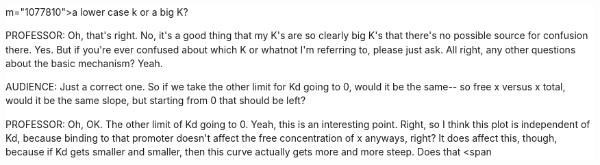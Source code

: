   m="1077810">a lower case</span> <span m="1078288">k</span> <span
  m="1078766">or a big</span> <span m="1079244">K?</span></p><p><span
  m="1080680">PROFESSOR: Oh,</span> <span m="1081000">that's</span> <span
  m="1081330">right.</span> <span m="1081520">No,</span> <span
  m="1083000">it's</span> <span m="1083140">a</span> <span
  m="1083170">good</span> <span m="1083390">thing</span> <span
  m="1083560">that</span> <span m="1083620">my</span> <span
  m="1083760">K's</span> <span m="1084170">are</span> <span
  m="1084250">so</span> <span m="1084570">clearly</span> <span
  m="1084920">big</span> <span m="1085500">K's</span> <span
  m="1085890">that</span> <span m="1086130">there's</span> <span
  m="1086500">no</span> <span m="1086720">possible</span> <span
  m="1087120">source</span> <span m="1087350">for</span> <span
  m="1087450">confusion</span> <span m="1087830">there.</span> <span
  m="1091060">Yes.</span> <span m="1091690">But</span> <span
  m="1092000">if</span> <span m="1092160">you're</span> <span
  m="1092290">ever</span> <span m="1092440">confused</span> <span
  m="1092800">about</span> <span m="1093540">which</span> <span
  m="1093800">K</span> <span m="1094210">or whatnot</span> <span
  m="1094530">I'm</span> <span m="1094610">referring</span> <span
  m="1094910">to,</span> <span m="1095010">please</span> <span
  m="1095230">just</span> <span m="1095400">ask.</span> <span m="1099250">All
  right,</span> <span m="1099470">any</span> <span m="1099620">other</span>
  <span m="1099730">questions</span> <span m="1099990">about</span> <span
  m="1100100">the</span> <span m="1100150">basic</span> <span
  m="1100320">mechanism?</span> <span m="1100690">Yeah.</span></p><p><span
  m="1101600">AUDIENCE:</span> <span m="1101800">Just a correct one.</span>
  <span m="1102228">So</span> <span m="1102656">if  we</span> <span
  m="1103084">take the</span> <span m="1103512">other</span> <span
  m="1103940">limit</span> <span m="1104370">for Kd going to 0,</span> <span
  m="1106159">would it be the same--</span> <span m="1106632">so</span> <span
  m="1107105">free x</span> <span m="1107580">versus</span> <span
  m="1107860">x</span> <span m="1108340">total,</span> <span m="1108580">would
  it be</span> <span m="1109040">the same slope,</span> <span
  m="1109500">but</span> <span m="1109920">starting</span> <span
  m="1110215">from</span> <span m="1110510">0</span> <span m="1111952">that
  should be</span> <span m="1112440">left?</span></p><p><span
  m="1112710">PROFESSOR:  Oh,</span> <span m="1112980">OK.</span> <span
  m="1113280">The</span> <span m="1113590">other limit</span> <span
  m="1113740">of  Kd</span> <span m="1114040">going</span> <span
  m="1114240">to</span> <span m="1114580">0.</span> <span
  m="1114960">Yeah,</span> <span m="1115310">this</span> <span
  m="1115490">is</span> <span m="1115590">an</span> <span
  m="1115680">interesting</span> <span m="1116030">point.</span> <span
  m="1117300">Right,</span> <span m="1117460">so</span> <span
  m="1118290">I</span> <span m="1118420">think</span> <span
  m="1119590">this</span> <span m="1120150">plot</span> <span
  m="1121480">is</span> <span m="1121830">independent</span> <span
  m="1122185">of</span> <span m="1122540">Kd,</span> <span
  m="1123440">because</span> <span m="1124350">binding</span> <span
  m="1124770">to that</span> <span m="1125000">promoter</span> <span
  m="1125490">doesn't</span> <span m="1125740">affect the free</span> <span
  m="1126190">concentration</span> <span m="1126640">of x</span> <span
  m="1127090">anyways,</span> <span m="1127830">right?</span> <span
  m="1128650">It</span> <span m="1128820">does</span> <span
  m="1129200">affect</span> <span m="1129580">this, though,</span> <span
  m="1129960">because</span> <span m="1130340">if</span> <span
  m="1130420">Kd</span> <span m="1131850">gets</span> <span
  m="1132160">smaller</span> <span m="1132600">and smaller,</span> <span
  m="1133020">then this</span> <span m="1133280">curve</span> <span
  m="1133680">actually</span> <span m="1134220">gets</span> <span
  m="1134420">more</span> <span m="1134630">and</span> <span
  m="1134690">more</span> <span m="1134830">steep.</span> <span
  m="1140180">Does</span> <span m="1140280">that</span> <span